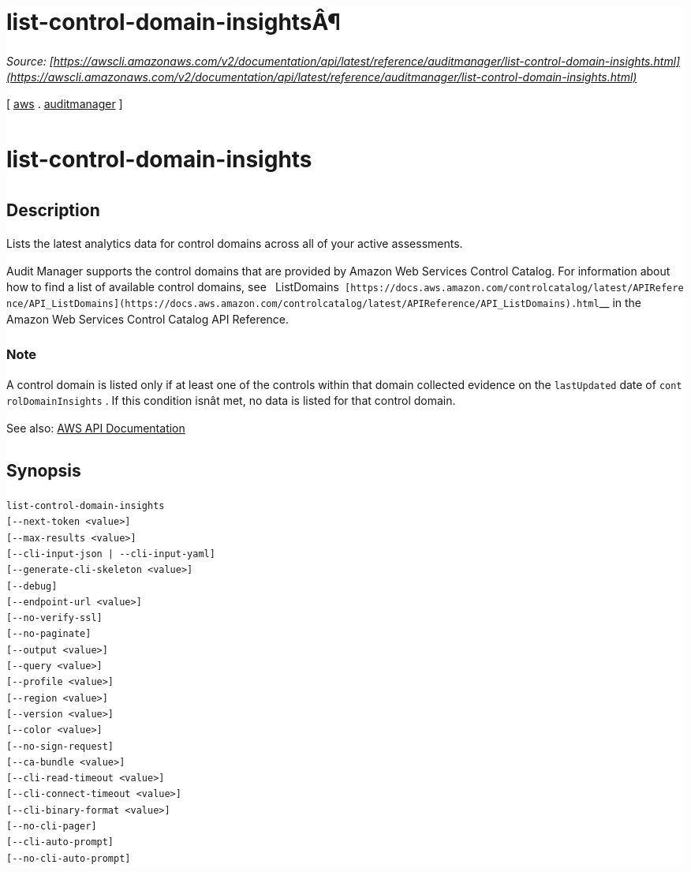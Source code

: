 # list-control-domain-insightsÂ¶

*Source: [https://awscli.amazonaws.com/v2/documentation/api/latest/reference/auditmanager/list-control-domain-insights.html](https://awscli.amazonaws.com/v2/documentation/api/latest/reference/auditmanager/list-control-domain-insights.html)*

[ [aws](https://awscli.amazonaws.com/v2/documentation/api/latest/reference/index.html#cli-aws) . [auditmanager](https://awscli.amazonaws.com/v2/documentation/api/latest/reference/auditmanager/index.html#cli-aws-auditmanager) ]

# list-control-domain-insights

## Description

Lists the latest analytics data for control domains across all of your active assessments.

Audit Manager supports the control domains that are provided by Amazon Web Services Control Catalog. For information about how to find a list of available control domains, see ` `ListDomains` [https://docs.aws.amazon.com/controlcatalog/latest/APIReference/API_ListDomains](https://docs.aws.amazon.com/controlcatalog/latest/APIReference/API_ListDomains).html`__ in the Amazon Web Services Control Catalog API Reference.

### Note

A control domain is listed only if at least one of the controls within that domain collected evidence on the `lastUpdated` date of `controlDomainInsights` . If this condition isnât met, no data is listed for that control domain.

See also: [AWS API Documentation](https://docs.aws.amazon.com/goto/WebAPI/auditmanager-2017-07-25/ListControlDomainInsights)

## Synopsis

```
list-control-domain-insights
[--next-token <value>]
[--max-results <value>]
[--cli-input-json | --cli-input-yaml]
[--generate-cli-skeleton <value>]
[--debug]
[--endpoint-url <value>]
[--no-verify-ssl]
[--no-paginate]
[--output <value>]
[--query <value>]
[--profile <value>]
[--region <value>]
[--version <value>]
[--color <value>]
[--no-sign-request]
[--ca-bundle <value>]
[--cli-read-timeout <value>]
[--cli-connect-timeout <value>]
[--cli-binary-format <value>]
[--no-cli-pager]
[--cli-auto-prompt]
[--no-cli-auto-prompt]
```
